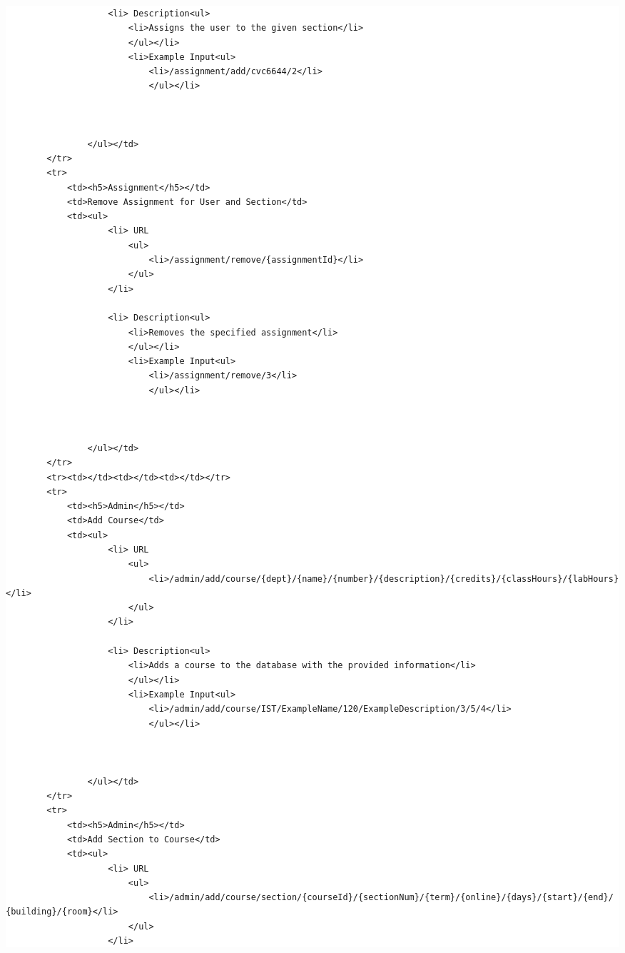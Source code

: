                         <li> Description<ul>
                            <li>Assigns the user to the given section</li>
                            </ul></li>
                            <li>Example Input<ul>
                                <li>/assignment/add/cvc6644/2</li>
                                </ul></li>



                    </ul></td>
            </tr>
            <tr>
                <td><h5>Assignment</h5></td>
                <td>Remove Assignment for User and Section</td>
                <td><ul>
                        <li> URL
                            <ul>
                                <li>/assignment/remove/{assignmentId}</li>
                            </ul>
                        </li>  

                        <li> Description<ul>
                            <li>Removes the specified assignment</li>
                            </ul></li>
                            <li>Example Input<ul>
                                <li>/assignment/remove/3</li>
                                </ul></li>



                    </ul></td>
            </tr>
            <tr><td></td><td></td><td></td></tr>
            <tr>
                <td><h5>Admin</h5></td>
                <td>Add Course</td>
                <td><ul>
                        <li> URL
                            <ul>
                                <li>/admin/add/course/{dept}/{name}/{number}/{description}/{credits}/{classHours}/{labHours}</li>
                            </ul>
                        </li>  

                        <li> Description<ul>
                            <li>Adds a course to the database with the provided information</li>
                            </ul></li>
                            <li>Example Input<ul>
                                <li>/admin/add/course/IST/ExampleName/120/ExampleDescription/3/5/4</li>
                                </ul></li>



                    </ul></td>
            </tr>
            <tr>
                <td><h5>Admin</h5></td>
                <td>Add Section to Course</td>
                <td><ul>
                        <li> URL
                            <ul>
                                <li>/admin/add/course/section/{courseId}/{sectionNum}/{term}/{online}/{days}/{start}/{end}/{building}/{room}</li>
                            </ul>
                        </li>  
